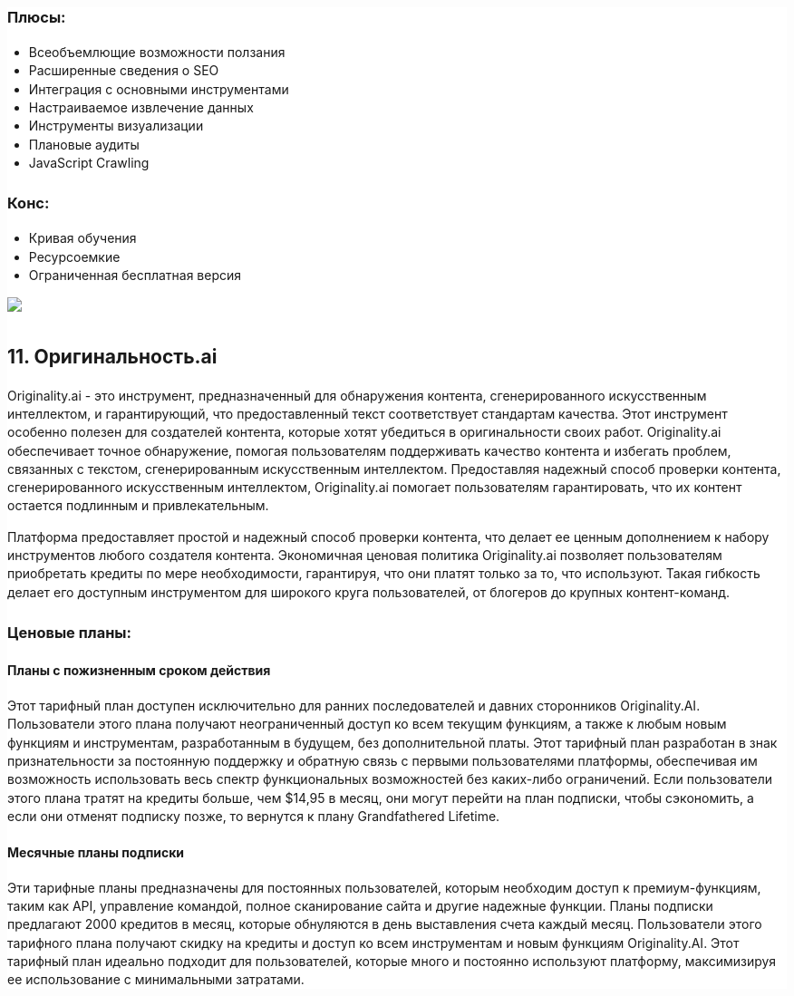 ### Плюсы:

* Всеобъемлющие возможности ползания
* Расширенные сведения о SEO
* Интеграция с основными инструментами
* Настраиваемое извлечение данных
* Инструменты визуализации
* Плановые аудиты
* JavaScript Crawling

### Конс:

* Кривая обучения
* Ресурсоемкие
* Ограниченная бесплатная версия

![](https://www.link-assistant.com/articles/wp-content/uploads/2024/07/Shared.Domains-1.png)

## 11\. Оригинальность.ai

Originality.ai - это инструмент, предназначенный для обнаружения контента, сгенерированного искусственным интеллектом, и гарантирующий, что предоставленный текст соответствует стандартам качества. Этот инструмент особенно полезен для создателей контента, которые хотят убедиться в оригинальности своих работ. Originality.ai обеспечивает точное обнаружение, помогая пользователям поддерживать качество контента и избегать проблем, связанных с текстом, сгенерированным искусственным интеллектом. Предоставляя надежный способ проверки контента, сгенерированного искусственным интеллектом, Originality.ai помогает пользователям гарантировать, что их контент остается подлинным и привлекательным.

Платформа предоставляет простой и надежный способ проверки контента, что делает ее ценным дополнением к набору инструментов любого создателя контента. Экономичная ценовая политика Originality.ai позволяет пользователям приобретать кредиты по мере необходимости, гарантируя, что они платят только за то, что используют. Такая гибкость делает его доступным инструментом для широкого круга пользователей, от блогеров до крупных контент-команд.

### Ценовые планы:

#### Планы с пожизненным сроком действия

Этот тарифный план доступен исключительно для ранних последователей и давних сторонников Originality.AI. Пользователи этого плана получают неограниченный доступ ко всем текущим функциям, а также к любым новым функциям и инструментам, разработанным в будущем, без дополнительной платы. Этот тарифный план разработан в знак признательности за постоянную поддержку и обратную связь с первыми пользователями платформы, обеспечивая им возможность использовать весь спектр функциональных возможностей без каких-либо ограничений. Если пользователи этого плана тратят на кредиты больше, чем $14,95 в месяц, они могут перейти на план подписки, чтобы сэкономить, а если они отменят подписку позже, то вернутся к плану Grandfathered Lifetime.

#### Месячные планы подписки

Эти тарифные планы предназначены для постоянных пользователей, которым необходим доступ к премиум-функциям, таким как API, управление командой, полное сканирование сайта и другие надежные функции. Планы подписки предлагают 2000 кредитов в месяц, которые обнуляются в день выставления счета каждый месяц. Пользователи этого тарифного плана получают скидку на кредиты и доступ ко всем инструментам и новым функциям Originality.AI. Этот тарифный план идеально подходит для пользователей, которые много и постоянно используют платформу, максимизируя ее использование с минимальными затратами.
